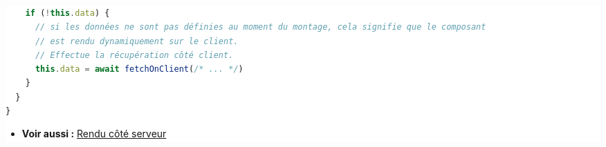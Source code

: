   ```js
      if (!this.data) {
        // si les données ne sont pas définies au moment du montage, cela signifie que le composant
        // est rendu dynamiquement sur le client.
        // Effectue la récupération côté client.
        this.data = await fetchOnClient(/* ... */)
      }
    }
  }
  ```

- **Voir aussi :** [Rendu côté serveur](/guide/scaling-up/ssr.html)
